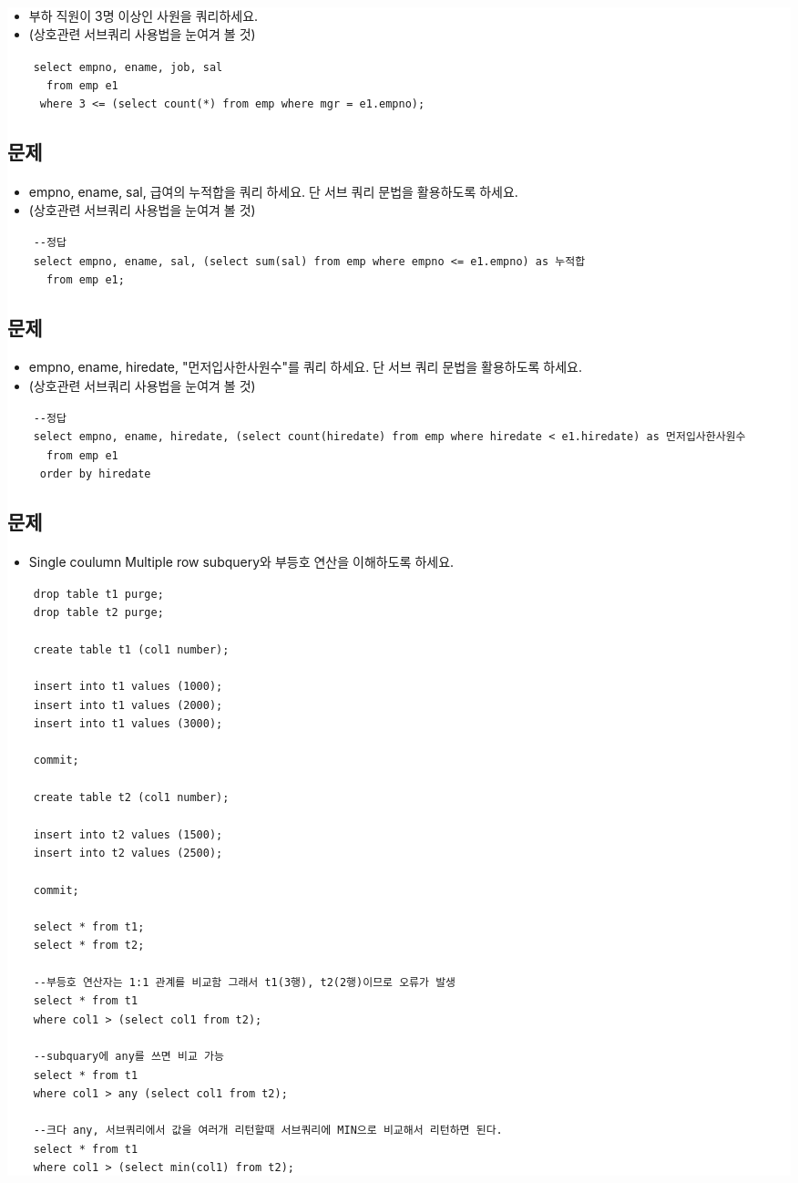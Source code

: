 * 부하 직원이 3명 이상인 사원을 쿼리하세요.
* (상호관련 서브쿼리 사용법을 눈여겨 볼 것)
```
    select empno, ename, job, sal
      from emp e1
     where 3 <= (select count(*) from emp where mgr = e1.empno);
```

## 문제
* empno, ename, sal, 급여의 누적합을 쿼리 하세요. 단 서브 쿼리 문법을 활용하도록 하세요.
* (상호관련 서브쿼리 사용법을 눈여겨 볼 것)
```
    --정답
    select empno, ename, sal, (select sum(sal) from emp where empno <= e1.empno) as 누적합
      from emp e1;
```

## 문제
* empno, ename, hiredate, "먼저입사한사원수"를 쿼리 하세요. 단 서브 쿼리 문법을 활용하도록 하세요.
* (상호관련 서브쿼리 사용법을 눈여겨 볼 것)
```
    --정답
    select empno, ename, hiredate, (select count(hiredate) from emp where hiredate < e1.hiredate) as 먼저입사한사원수
      from emp e1
     order by hiredate
```

## 문제
* Single coulumn Multiple row subquery와 부등호 연산을 이해하도록 하세요.
```
    drop table t1 purge;
    drop table t2 purge;
    
    create table t1 (col1 number);
    
    insert into t1 values (1000);
    insert into t1 values (2000);
    insert into t1 values (3000);
    
    commit;
    
    create table t2 (col1 number);
    
    insert into t2 values (1500);
    insert into t2 values (2500);
    
    commit;
    
    select * from t1;
    select * from t2;
    
    --부등호 연산자는 1:1 관계를 비교함 그래서 t1(3행), t2(2행)이므로 오류가 발생 
    select * from t1
    where col1 > (select col1 from t2);
    
    --subquary에 any를 쓰면 비교 가능
    select * from t1
    where col1 > any (select col1 from t2);
    
    --크다 any, 서브쿼리에서 값을 여러개 리턴할때 서브쿼리에 MIN으로 비교해서 리턴하면 된다.
    select * from t1
    where col1 > (select min(col1) from t2);
```